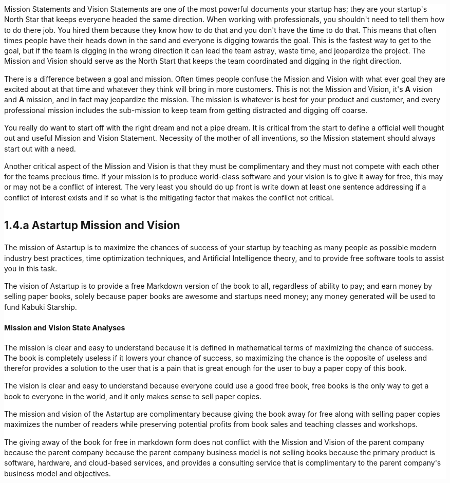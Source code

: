 Mission Statements and Vision Statements are one of the most powerful documents your startup has; they are your startup's North Star that keeps everyone headed the same direction. When working with professionals, you shouldn't need to tell them how to do there job. You hired them because they know how to do that and you don't have the time to do that. This means that often times people have their heads down in the sand and everyone is digging towards the goal. This is the fastest way to get to the goal, but if the team is digging in the wrong direction it can lead the team astray, waste time, and jeopardize the project. The Mission and Vision should serve as the North Start that keeps the team coordinated and digging in the right direction.

There is a difference between a goal and mission. Often times people confuse the Mission and Vision with what ever goal they are excited about at that time and whatever they think will bring in more customers. This is not the Mission and Vision, it's **A** vision and **A** mission, and in fact may jeopardize the mission. The mission is whatever is best for your product and customer, and every professional mission includes the sub-mission to keep team from getting distracted and digging off coarse.

You really do want to start off with the right dream and not a pipe dream. It is critical from the start to define a official well thought out and useful Mission and Vision Statement. Necessity of the mother of all inventions, so the Mission statement should always start out with a need.

Another critical aspect of the Mission and Vision is that they must be complimentary and they must not compete with each other for the teams precious time. If your mission is to produce world-class software and your vision is to give it away for free, this may or may not be a conflict of interest. The very least you should do up front is write down at least one sentence addressing if a conflict of interest exists and if so what is the mitigating factor that makes the conflict not critical.

## 1.4.a Astartup Mission and Vision

The mission of Astartup is to maximize the chances of success of your startup by teaching as many people as possible modern industry best practices, time optimization techniques, and Artificial Intelligence theory, and to provide free software tools to assist you in this task.

The vision of Astartup is to provide a free Markdown version of the book to all, regardless of ability to pay; and earn money by selling paper books, solely because paper books are awesome and startups need money; any money generated will be used to fund Kabuki Starship.

#### Mission and Vision State Analyses

The mission is clear and easy to understand  because it is defined in mathematical terms of maximizing the chance of success. The book is completely useless if it lowers your chance of success, so maximizing the chance is the opposite of useless and therefor provides a solution to the user that is a pain that is great enough for the user to buy a paper copy of this book.

The vision is clear and easy to understand because everyone could use a good free book, free books is the only way to get a book to everyone in the world, and it only makes sense to sell paper copies.

The mission and vision of the Astartup are complimentary because giving the book away for free along with selling paper copies maximizes the number of readers while preserving potential profits from book sales and teaching classes and workshops.

The giving away of the book for free in markdown form does not conflict with the Mission and Vision of the parent company because the parent company because the parent company business model is not selling books because the primary product is software, hardware, and cloud-based services, and provides a consulting service that is complimentary to the parent company's business model and objectives.
